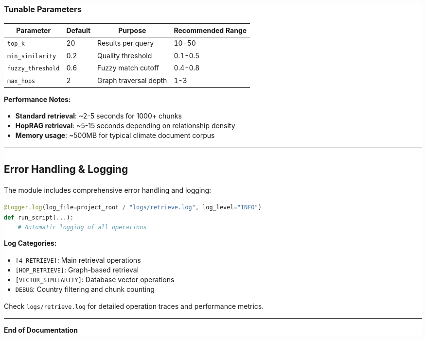 ### Tunable Parameters

| Parameter | Default | Purpose | Recommended Range |
|-----------|---------|---------|-------------------|
| `top_k` | 20 | Results per query | 10-50 |
| `min_similarity` | 0.2 | Quality threshold | 0.1-0.5 |
| `fuzzy_threshold` | 0.6 | Fuzzy match cutoff | 0.4-0.8 |
| `max_hops` | 2 | Graph traversal depth | 1-3 |

**Performance Notes:**
- **Standard retrieval**: ~2-5 seconds for 1000+ chunks
- **HopRAG retrieval**: ~5-15 seconds depending on relationship density
- **Memory usage**: ~500MB for typical climate document corpus

---

## Error Handling & Logging

The module includes comprehensive error handling and logging:

```python
@Logger.log(log_file=project_root / "logs/retrieve.log", log_level="INFO")
def run_script(...):
    # Automatic logging of all operations
```

**Log Categories:**
- `[4_RETRIEVE]`: Main retrieval operations
- `[HOP_RETRIEVE]`: Graph-based retrieval  
- `[VECTOR_SIMILARITY]`: Database vector operations
- `DEBUG`: Country filtering and chunk counting

Check `logs/retrieve.log` for detailed operation traces and performance metrics.

---

**End of Documentation** 

